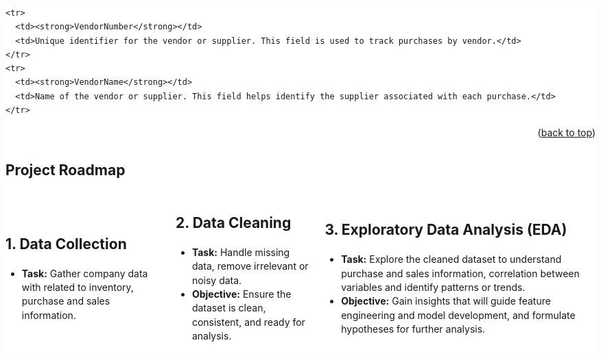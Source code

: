     <tr>
      <td><strong>VendorNumber</strong></td>
      <td>Unique identifier for the vendor or supplier. This field is used to track purchases by vendor.</td>
    </tr>
    <tr>
      <td><strong>VendorName</strong></td>
      <td>Name of the vendor or supplier. This field helps identify the supplier associated with each purchase.</td>
    </tr>
  </tbody>
</table>












<p align="right">(<a href="#readme-top">back to top</a>)</p>

<h2 id="roadmap"> Project Roadmap </h2>
<div style="display: flex; align-items: center;">

  <div style="margin-right: 20px;">
    <h2>1. Data Collection</h2>
    <ul>
      <li><strong>Task:</strong> Gather company data with related to inventory, purchase and sales information.</li>
    </ul>
  </div>
  
  <div style="margin-right: 20px;">
    <h2>2. Data Cleaning</h2>
    <ul>
      <li><strong>Task:</strong> Handle missing data, remove irrelevant or noisy data.</li>
      <li><strong>Objective:</strong> Ensure the dataset is clean, consistent, and ready for analysis.</li>
    </ul>
  </div>

  <div style="margin-right: 20px;">
    <h2>3. Exploratory Data Analysis (EDA)</h2>
    <ul>
      <li><strong>Task:</strong> Explore the cleaned dataset to understand purchase and sales information, correlation between variables and identify patterns or trends.</li>
      <li><strong>Objective:</strong> Gain insights that will guide feature engineering and model development, and formulate hypotheses for further analysis.</li>
    </ul>
  </div>

</div>

<div style="display: flex; align-items: center;">
